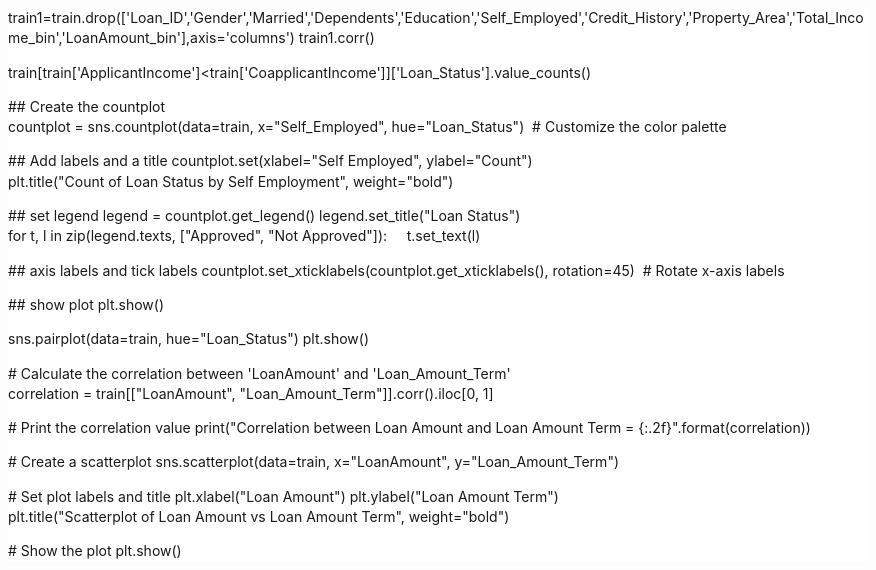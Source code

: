 train1=train.drop(['Loan_ID','Gender','Married','Dependents','Education','Self_Employed','Credit_History','Property_Area','Total_Income_bin','LoanAmount_bin'],axis='columns')
train1.corr()

train[train['ApplicantIncome']<train['CoapplicantIncome']]['Loan_Status'].value_counts()

## Create the countplot
countplot = sns.countplot(data=train, x="Self_Employed", hue="Loan_Status")  # Customize the color palette

## Add labels and a title
countplot.set(xlabel="Self Employed", ylabel="Count")
plt.title("Count of Loan Status by Self Employment", weight="bold")

## set legend
legend = countplot.get_legend()
legend.set_title("Loan Status")
for t, l in zip(legend.texts, ["Approved", "Not Approved"]):
    t.set_text(l)

## axis labels and tick labels
countplot.set_xticklabels(countplot.get_xticklabels(), rotation=45)  # Rotate x-axis labels

## show plot
plt.show()

sns.pairplot(data=train, hue="Loan_Status")
plt.show()

# Calculate the correlation between 'LoanAmount' and 'Loan_Amount_Term'
correlation = train[["LoanAmount", "Loan_Amount_Term"]].corr().iloc[0, 1]

# Print the correlation value
print("Correlation between Loan Amount and Loan Amount Term = {:.2f}".format(correlation))

# Create a scatterplot
sns.scatterplot(data=train, x="LoanAmount", y="Loan_Amount_Term")

# Set plot labels and title
plt.xlabel("Loan Amount")
plt.ylabel("Loan Amount Term")
plt.title("Scatterplot of Loan Amount vs Loan Amount Term", weight="bold")

# Show the plot
plt.show()
